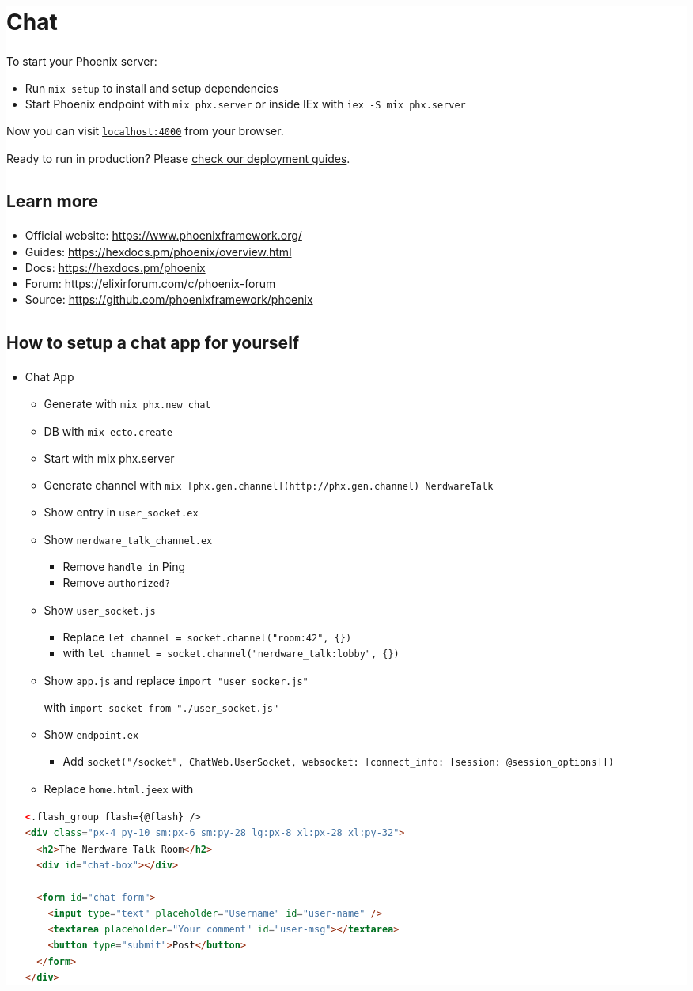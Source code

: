 # Chat

To start your Phoenix server:

  * Run `mix setup` to install and setup dependencies
  * Start Phoenix endpoint with `mix phx.server` or inside IEx with `iex -S mix phx.server`

Now you can visit [`localhost:4000`](http://localhost:4000) from your browser.

Ready to run in production? Please [check our deployment guides](https://hexdocs.pm/phoenix/deployment.html).

## Learn more

  * Official website: https://www.phoenixframework.org/
  * Guides: https://hexdocs.pm/phoenix/overview.html
  * Docs: https://hexdocs.pm/phoenix
  * Forum: https://elixirforum.com/c/phoenix-forum
  * Source: https://github.com/phoenixframework/phoenix


## How to setup a chat app for yourself

- Chat App
    - Generate with `mix phx.new chat`
    - DB with `mix ecto.create`
    - Start with mix phx.server
    - Generate channel with `mix [phx.gen.channel](http://phx.gen.channel) NerdwareTalk`
    - Show entry in `user_socket.ex`
    - Show `nerdware_talk_channel.ex`
        - Remove `handle_in` Ping
        - Remove `authorized?`
    - Show `user_socket.js`
        - Replace `let channel = socket.channel("room:42", {})`
        - with `let channel = socket.channel("nerdware_talk:lobby", {})`
    - Show `app.js` and replace `import "user_socker.js"`
        
        with `import socket from "./user_socket.js"`
        
    - Show `endpoint.ex`
        - Add `socket("/socket", ChatWeb.UserSocket, websocket: [connect_info: [session: @session_options]])`
    - Replace `home.html.jeex` with
    
    ```html
    <.flash_group flash={@flash} />
    <div class="px-4 py-10 sm:px-6 sm:py-28 lg:px-8 xl:px-28 xl:py-32">
      <h2>The Nerdware Talk Room</h2>
      <div id="chat-box"></div>
    
      <form id="chat-form">
        <input type="text" placeholder="Username" id="user-name" />
        <textarea placeholder="Your comment" id="user-msg"></textarea>
        <button type="submit">Post</button>
      </form>
    </div>
    